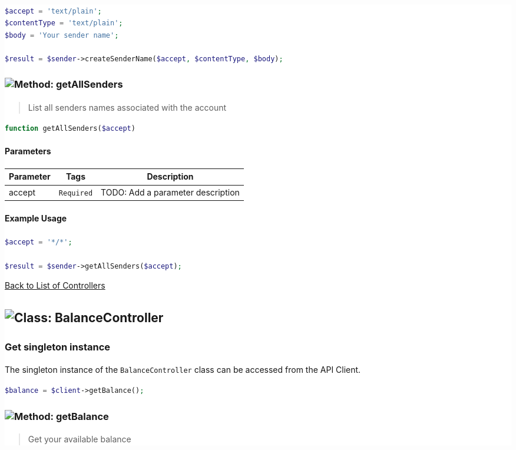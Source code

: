 ```php
$accept = 'text/plain';
$contentType = 'text/plain';
$body = 'Your sender name';

$result = $sender->createSenderName($accept, $contentType, $body);

```


### <a name="get_all_senders"></a>![Method: ](https://apidocs.io/img/method.png ".SenderController.getAllSenders") getAllSenders

> List all senders names associated with the account


```php
function getAllSenders($accept)
```

#### Parameters

| Parameter | Tags | Description |
|-----------|------|-------------|
| accept |  ``` Required ```  | TODO: Add a parameter description |



#### Example Usage

```php
$accept = '*/*';

$result = $sender->getAllSenders($accept);

```


[Back to List of Controllers](#list_of_controllers)

## <a name="balance_controller"></a>![Class: ](https://apidocs.io/img/class.png ".BalanceController") BalanceController

### Get singleton instance

The singleton instance of the ``` BalanceController ``` class can be accessed from the API Client.

```php
$balance = $client->getBalance();
```

### <a name="get_balance"></a>![Method: ](https://apidocs.io/img/method.png ".BalanceController.getBalance") getBalance

> Get your available balance
